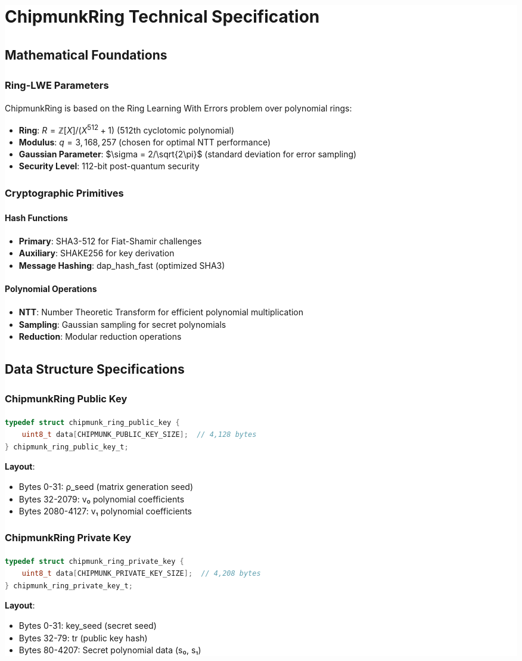 # ChipmunkRing Technical Specification

## Mathematical Foundations

### Ring-LWE Parameters

ChipmunkRing is based on the Ring Learning With Errors problem over polynomial rings:

- **Ring**: $R = \mathbb{Z}[X]/(X^{512} + 1)$ (512th cyclotomic polynomial)
- **Modulus**: $q = 3,168,257$ (chosen for optimal NTT performance)
- **Gaussian Parameter**: $\sigma = 2/\sqrt{2\pi}$ (standard deviation for error sampling)
- **Security Level**: 112-bit post-quantum security

### Cryptographic Primitives

#### Hash Functions
- **Primary**: SHA3-512 for Fiat-Shamir challenges
- **Auxiliary**: SHAKE256 for key derivation
- **Message Hashing**: dap_hash_fast (optimized SHA3)

#### Polynomial Operations
- **NTT**: Number Theoretic Transform for efficient polynomial multiplication
- **Sampling**: Gaussian sampling for secret polynomials
- **Reduction**: Modular reduction operations

## Data Structure Specifications

### ChipmunkRing Public Key
```c
typedef struct chipmunk_ring_public_key {
    uint8_t data[CHIPMUNK_PUBLIC_KEY_SIZE];  // 4,128 bytes
} chipmunk_ring_public_key_t;
```

**Layout**:
- Bytes 0-31: ρ_seed (matrix generation seed)
- Bytes 32-2079: v₀ polynomial coefficients
- Bytes 2080-4127: v₁ polynomial coefficients

### ChipmunkRing Private Key
```c
typedef struct chipmunk_ring_private_key {
    uint8_t data[CHIPMUNK_PRIVATE_KEY_SIZE];  // 4,208 bytes
} chipmunk_ring_private_key_t;
```

**Layout**:
- Bytes 0-31: key_seed (secret seed)
- Bytes 32-79: tr (public key hash)
- Bytes 80-4207: Secret polynomial data (s₀, s₁)
